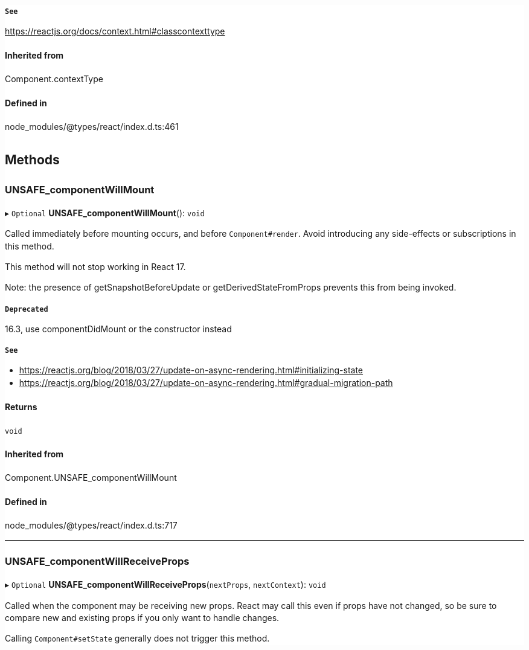 **`See`**

https://reactjs.org/docs/context.html#classcontexttype

#### Inherited from

Component.contextType

#### Defined in

node_modules/@types/react/index.d.ts:461

## Methods

### UNSAFE\_componentWillMount

▸ `Optional` **UNSAFE_componentWillMount**(): `void`

Called immediately before mounting occurs, and before `Component#render`.
Avoid introducing any side-effects or subscriptions in this method.

This method will not stop working in React 17.

Note: the presence of getSnapshotBeforeUpdate or getDerivedStateFromProps
prevents this from being invoked.

**`Deprecated`**

16.3, use componentDidMount or the constructor instead

**`See`**

 - https://reactjs.org/blog/2018/03/27/update-on-async-rendering.html#initializing-state
 - https://reactjs.org/blog/2018/03/27/update-on-async-rendering.html#gradual-migration-path

#### Returns

`void`

#### Inherited from

Component.UNSAFE\_componentWillMount

#### Defined in

node_modules/@types/react/index.d.ts:717

___

### UNSAFE\_componentWillReceiveProps

▸ `Optional` **UNSAFE_componentWillReceiveProps**(`nextProps`, `nextContext`): `void`

Called when the component may be receiving new props.
React may call this even if props have not changed, so be sure to compare new and existing
props if you only want to handle changes.

Calling `Component#setState` generally does not trigger this method.
